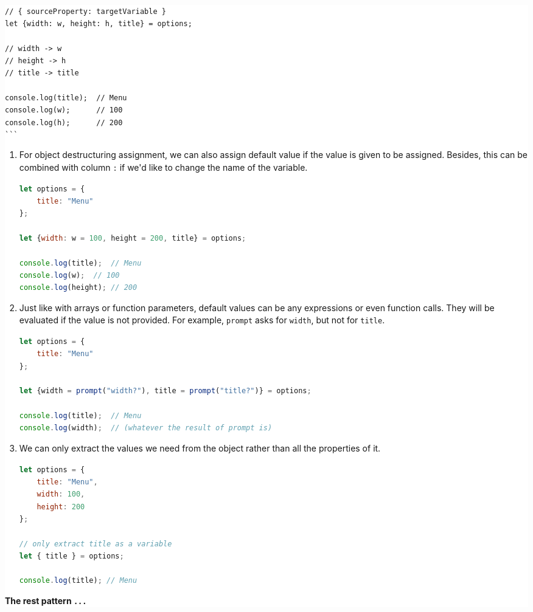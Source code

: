     // { sourceProperty: targetVariable }
    let {width: w, height: h, title} = options;

    // width -> w
    // height -> h
    // title -> title

    console.log(title);  // Menu
    console.log(w);      // 100
    console.log(h);      // 200
    ```
1. For object destructuring assignment, we can also assign default value if the value is given to be assigned. Besides, this can be combined with column `:` if we'd like to change the name of the variable.
    ```js
    let options = {
        title: "Menu"
    };

    let {width: w = 100, height = 200, title} = options;

    console.log(title);  // Menu
    console.log(w);  // 100
    console.log(height); // 200
    ```
1. Just like with arrays or function parameters, default values can be any expressions or even function calls. They will be evaluated if the value is not provided. For example, `prompt` asks for `width`, but not for `title`. 
    ```js
    let options = {
        title: "Menu"
    };

    let {width = prompt("width?"), title = prompt("title?")} = options;

    console.log(title);  // Menu
    console.log(width);  // (whatever the result of prompt is)
    ```
1. We can only extract the values we need from the object rather than all the properties of it.
    ```js
    let options = {
        title: "Menu",
        width: 100,
        height: 200
    };

    // only extract title as a variable
    let { title } = options;

    console.log(title); // Menu
    ```

**The rest pattern `...`**
